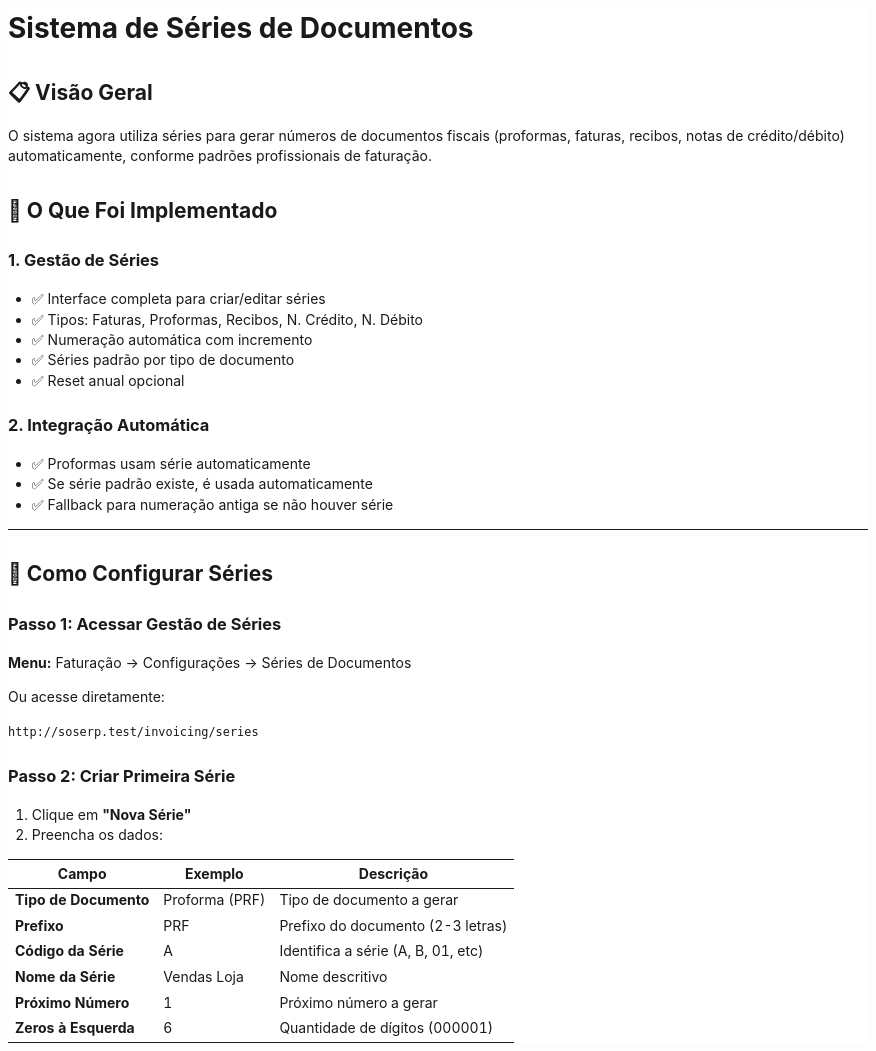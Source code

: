 # Sistema de Séries de Documentos

## 📋 Visão Geral

O sistema agora utiliza séries para gerar números de documentos fiscais (proformas, faturas, recibos, notas de crédito/débito) automaticamente, conforme padrões profissionais de faturação.

## 🎯 O Que Foi Implementado

### **1. Gestão de Séries**
- ✅ Interface completa para criar/editar séries
- ✅ Tipos: Faturas, Proformas, Recibos, N. Crédito, N. Débito
- ✅ Numeração automática com incremento
- ✅ Séries padrão por tipo de documento
- ✅ Reset anual opcional

### **2. Integração Automática**
- ✅ Proformas usam série automaticamente
- ✅ Se série padrão existe, é usada automaticamente
- ✅ Fallback para numeração antiga se não houver série

---

## 🚀 Como Configurar Séries

### **Passo 1: Acessar Gestão de Séries**

**Menu:** Faturação → Configurações → Séries de Documentos

Ou acesse diretamente:
```
http://soserp.test/invoicing/series
```

### **Passo 2: Criar Primeira Série**

1. Clique em **"Nova Série"**
2. Preencha os dados:

| Campo | Exemplo | Descrição |
|-------|---------|-----------|
| **Tipo de Documento** | Proforma (PRF) | Tipo de documento a gerar |
| **Prefixo** | PRF | Prefixo do documento (2-3 letras) |
| **Código da Série** | A | Identifica a série (A, B, 01, etc) |
| **Nome da Série** | Vendas Loja | Nome descritivo |
| **Próximo Número** | 1 | Próximo número a gerar |
| **Zeros à Esquerda** | 6 | Quantidade de dígitos (000001) |
